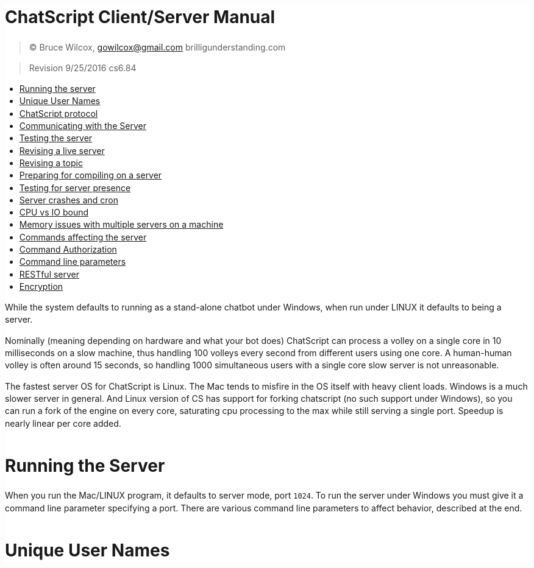 # ChatScript Client/Server Manual

> © Bruce Wilcox, gowilcox@gmail.com brilligunderstanding.com


> Revision 9/25/2016 cs6.84

* [Running the server](ChatScript-ClientServer-Manual.md#running-the-server)
* [Unique User Names](ChatScript-ClientServer-Manual.md#unique-user-names)
* [ChatScript protocol](ChatScript-ClientServer-Manual.md#chatscript-protocol)
* [Communicating with the Server](ChatScript-ClientServer-Manual.md#communicating-with-the-server)
* [Testing the server](ChatScript-ClientServer-Manual.md#testing-the-server)
* [Revising a live server](ChatScript-ClientServer-Manual.md#revising-a-live-server)
* [Revising a topic](ChatScript-ClientServer-Manual.md#revising-a-topic)
* [Preparing for compiling on a server](ChatScript-ClientServer-Manual.md#preparing-for-compiling-on-a-server)
* [Testing for server presence](ChatScript-ClientServer-Manual.md#testing-for-server-presence)
* [Server crashes and cron](ChatScript-ClientServer-Manual.md#server-crashes--cron)
* [CPU vs IO bound](ChatScript-ClientServer-Manual.md#cpu-vs-io-bound)
* [Memory issues with multiple servers on a machine](ChatScript-ClientServer-Manual.md#memory-issues-with-multiple-servers-on-a-machine)
* [Commands affecting the server](ChatScript-ClientServer-Manual.md#commands-affecting-the-server)
* [Command Authorization](ChatScript-ClientServer-Manual.md#command-authorization)
* [Command line parameters](ChatScript-ClientServer-Manual.md#command-line-parameters)
* [RESTful server](ChatScript-ClientServer-Manual.md#restful-server)
* [Encryption](ChatScript-ClientServer-Manual.md#encrption)

While the system defaults to running as a stand-alone chatbot under Windows, when run
under LINUX it defaults to being a server.

Nominally (meaning depending on hardware and what your bot does) ChatScript can
process a volley on a single core in 10 milliseconds on a slow machine, thus handling 100
volleys every second from different users using one core. A human-human volley is
often around 15 seconds, so handling 1000 simultaneous users with a single core slow
server is not unreasonable.

The fastest server OS for ChatScript is Linux. The Mac tends to misfire in the OS itself
with heavy client loads. Windows is a much slower server in general. And Linux version
of CS has support for forking chatscript (no such support under Windows), so you can
run a fork of the engine on every core, saturating cpu processing to the max while still
serving a single port. Speedup is nearly linear per core added.


# Running the Server

When you run the Mac/LINUX program, it defaults to server mode, port `1024`. To run
the server under Windows you must give it a command line parameter specifying a port.
There are various command line parameters to affect behavior, described at the end.


# Unique User Names
